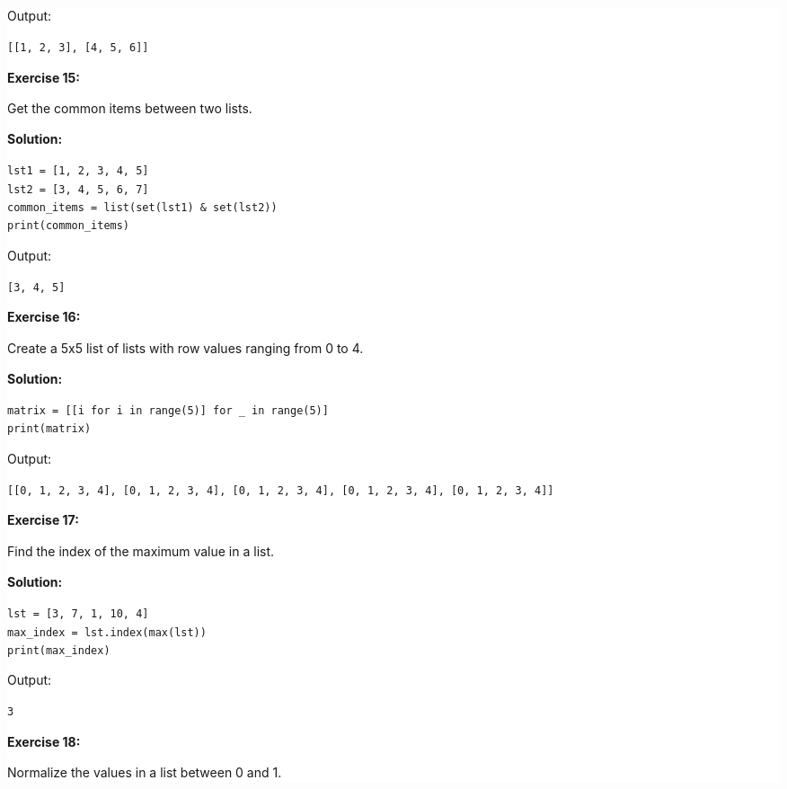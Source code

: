 Output:

```
[[1, 2, 3], [4, 5, 6]]
```

**Exercise 15:**

Get the common items between two lists.

**Solution:**

```
lst1 = [1, 2, 3, 4, 5]
lst2 = [3, 4, 5, 6, 7]
common_items = list(set(lst1) & set(lst2))
print(common_items)
```

Output:

```
[3, 4, 5]
```

**Exercise 16:**

Create a 5x5 list of lists with row values ranging from 0 to 4.

**Solution:**

```
matrix = [[i for i in range(5)] for _ in range(5)]
print(matrix)
```

Output:

```
[[0, 1, 2, 3, 4], [0, 1, 2, 3, 4], [0, 1, 2, 3, 4], [0, 1, 2, 3, 4], [0, 1, 2, 3, 4]]
```

**Exercise 17:**

Find the index of the maximum value in a list.

**Solution:**

```
lst = [3, 7, 1, 10, 4]
max_index = lst.index(max(lst))
print(max_index)
```

Output:

```
3
```

**Exercise 18:**

Normalize the values in a list between 0 and 1.
